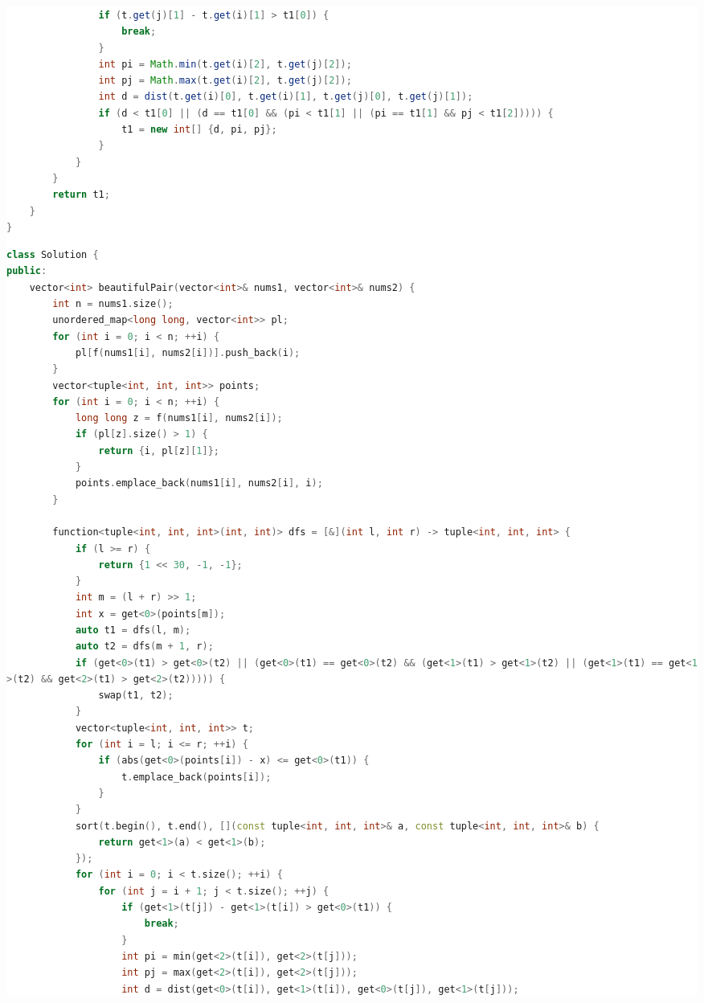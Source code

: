 ```java
                if (t.get(j)[1] - t.get(i)[1] > t1[0]) {
                    break;
                }
                int pi = Math.min(t.get(i)[2], t.get(j)[2]);
                int pj = Math.max(t.get(i)[2], t.get(j)[2]);
                int d = dist(t.get(i)[0], t.get(i)[1], t.get(j)[0], t.get(j)[1]);
                if (d < t1[0] || (d == t1[0] && (pi < t1[1] || (pi == t1[1] && pj < t1[2])))) {
                    t1 = new int[] {d, pi, pj};
                }
            }
        }
        return t1;
    }
}
```

```cpp
class Solution {
public:
    vector<int> beautifulPair(vector<int>& nums1, vector<int>& nums2) {
        int n = nums1.size();
        unordered_map<long long, vector<int>> pl;
        for (int i = 0; i < n; ++i) {
            pl[f(nums1[i], nums2[i])].push_back(i);
        }
        vector<tuple<int, int, int>> points;
        for (int i = 0; i < n; ++i) {
            long long z = f(nums1[i], nums2[i]);
            if (pl[z].size() > 1) {
                return {i, pl[z][1]};
            }
            points.emplace_back(nums1[i], nums2[i], i);
        }

        function<tuple<int, int, int>(int, int)> dfs = [&](int l, int r) -> tuple<int, int, int> {
            if (l >= r) {
                return {1 << 30, -1, -1};
            }
            int m = (l + r) >> 1;
            int x = get<0>(points[m]);
            auto t1 = dfs(l, m);
            auto t2 = dfs(m + 1, r);
            if (get<0>(t1) > get<0>(t2) || (get<0>(t1) == get<0>(t2) && (get<1>(t1) > get<1>(t2) || (get<1>(t1) == get<1>(t2) && get<2>(t1) > get<2>(t2))))) {
                swap(t1, t2);
            }
            vector<tuple<int, int, int>> t;
            for (int i = l; i <= r; ++i) {
                if (abs(get<0>(points[i]) - x) <= get<0>(t1)) {
                    t.emplace_back(points[i]);
                }
            }
            sort(t.begin(), t.end(), [](const tuple<int, int, int>& a, const tuple<int, int, int>& b) {
                return get<1>(a) < get<1>(b);
            });
            for (int i = 0; i < t.size(); ++i) {
                for (int j = i + 1; j < t.size(); ++j) {
                    if (get<1>(t[j]) - get<1>(t[i]) > get<0>(t1)) {
                        break;
                    }
                    int pi = min(get<2>(t[i]), get<2>(t[j]));
                    int pj = max(get<2>(t[i]), get<2>(t[j]));
                    int d = dist(get<0>(t[i]), get<1>(t[i]), get<0>(t[j]), get<1>(t[j]));
```